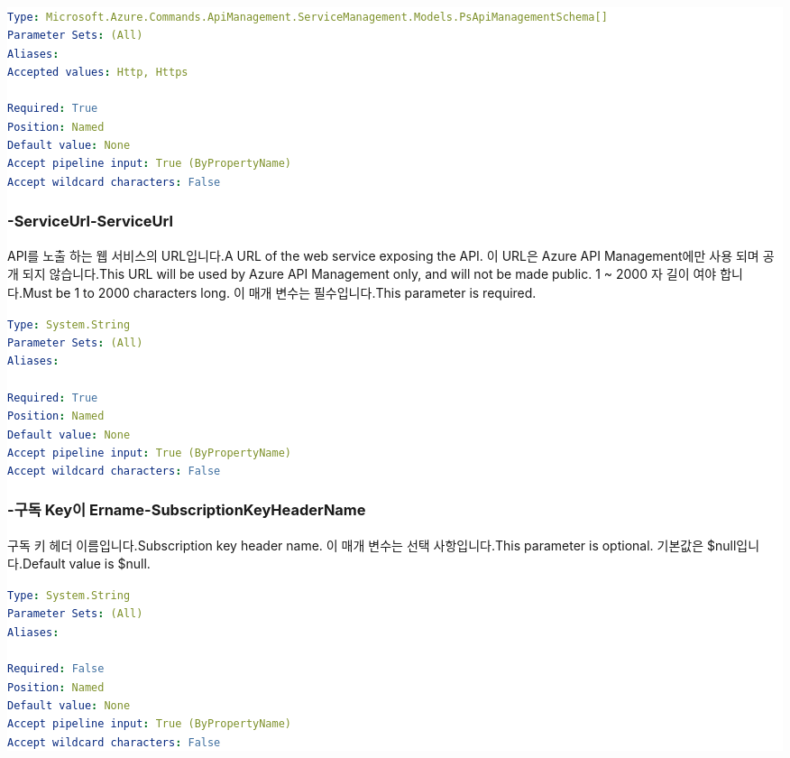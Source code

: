 ```yaml
Type: Microsoft.Azure.Commands.ApiManagement.ServiceManagement.Models.PsApiManagementSchema[]
Parameter Sets: (All)
Aliases:
Accepted values: Http, Https

Required: True
Position: Named
Default value: None
Accept pipeline input: True (ByPropertyName)
Accept wildcard characters: False
```

### <span data-ttu-id="7720d-157">-ServiceUrl</span><span class="sxs-lookup"><span data-stu-id="7720d-157">-ServiceUrl</span></span>
<span data-ttu-id="7720d-158">API를 노출 하는 웹 서비스의 URL입니다.</span><span class="sxs-lookup"><span data-stu-id="7720d-158">A URL of the web service exposing the API.</span></span>
<span data-ttu-id="7720d-159">이 URL은 Azure API Management에만 사용 되며 공개 되지 않습니다.</span><span class="sxs-lookup"><span data-stu-id="7720d-159">This URL will be used by Azure API Management only, and will not be made public.</span></span>
<span data-ttu-id="7720d-160">1 ~ 2000 자 길이 여야 합니다.</span><span class="sxs-lookup"><span data-stu-id="7720d-160">Must be 1 to 2000 characters long.</span></span>
<span data-ttu-id="7720d-161">이 매개 변수는 필수입니다.</span><span class="sxs-lookup"><span data-stu-id="7720d-161">This parameter is required.</span></span>

```yaml
Type: System.String
Parameter Sets: (All)
Aliases:

Required: True
Position: Named
Default value: None
Accept pipeline input: True (ByPropertyName)
Accept wildcard characters: False
```

### <span data-ttu-id="7720d-162">-구독 Key이 Ername</span><span class="sxs-lookup"><span data-stu-id="7720d-162">-SubscriptionKeyHeaderName</span></span>
<span data-ttu-id="7720d-163">구독 키 헤더 이름입니다.</span><span class="sxs-lookup"><span data-stu-id="7720d-163">Subscription key header name.</span></span>
<span data-ttu-id="7720d-164">이 매개 변수는 선택 사항입니다.</span><span class="sxs-lookup"><span data-stu-id="7720d-164">This parameter is optional.</span></span>
<span data-ttu-id="7720d-165">기본값은 $null입니다.</span><span class="sxs-lookup"><span data-stu-id="7720d-165">Default value is $null.</span></span>

```yaml
Type: System.String
Parameter Sets: (All)
Aliases:

Required: False
Position: Named
Default value: None
Accept pipeline input: True (ByPropertyName)
Accept wildcard characters: False
```
